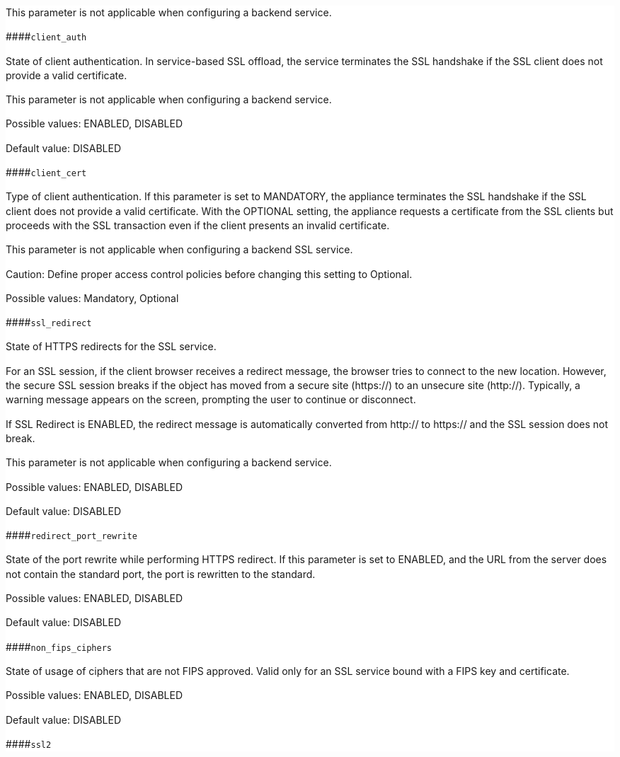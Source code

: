 This parameter is not applicable when configuring a backend service.

####`client_auth`

State of client authentication. In service-based SSL offload, the service terminates the SSL handshake if the SSL client does not provide a valid certificate. 

This parameter is not applicable when configuring a backend service.

Possible values: ENABLED, DISABLED

Default value: DISABLED

####`client_cert`

Type of client authentication. If this parameter is set to MANDATORY, the appliance terminates the SSL handshake if the SSL client does not provide a valid certificate. With the OPTIONAL setting, the appliance requests a certificate from the SSL clients but proceeds with the SSL transaction even if the client presents an invalid certificate.

This parameter is not applicable when configuring a backend SSL service.

Caution: Define proper access control policies before changing this setting to Optional.

Possible values: Mandatory, Optional

####`ssl_redirect`

State of HTTPS redirects for the SSL service. 

For an SSL session, if the client browser receives a redirect message, the browser tries to connect to the new location. However, the secure SSL session breaks if the object has moved from a secure site (https://) to an unsecure site (http://). Typically, a warning message appears on the screen, prompting the user to continue or disconnect.

If SSL Redirect is ENABLED, the redirect message is automatically converted from http:// to https:// and the SSL session does not break.

This parameter is not applicable when configuring a backend service.

Possible values: ENABLED, DISABLED

Default value: DISABLED

####`redirect_port_rewrite`

State of the port rewrite while performing HTTPS redirect. If this parameter is set to ENABLED, and the URL from the server does not contain the standard port, the port is rewritten to the standard.

Possible values: ENABLED, DISABLED

Default value: DISABLED

####`non_fips_ciphers`

State of usage of ciphers that are not FIPS approved. Valid only for an SSL service bound with a FIPS key and certificate.

Possible values: ENABLED, DISABLED

Default value: DISABLED

####`ssl2`
